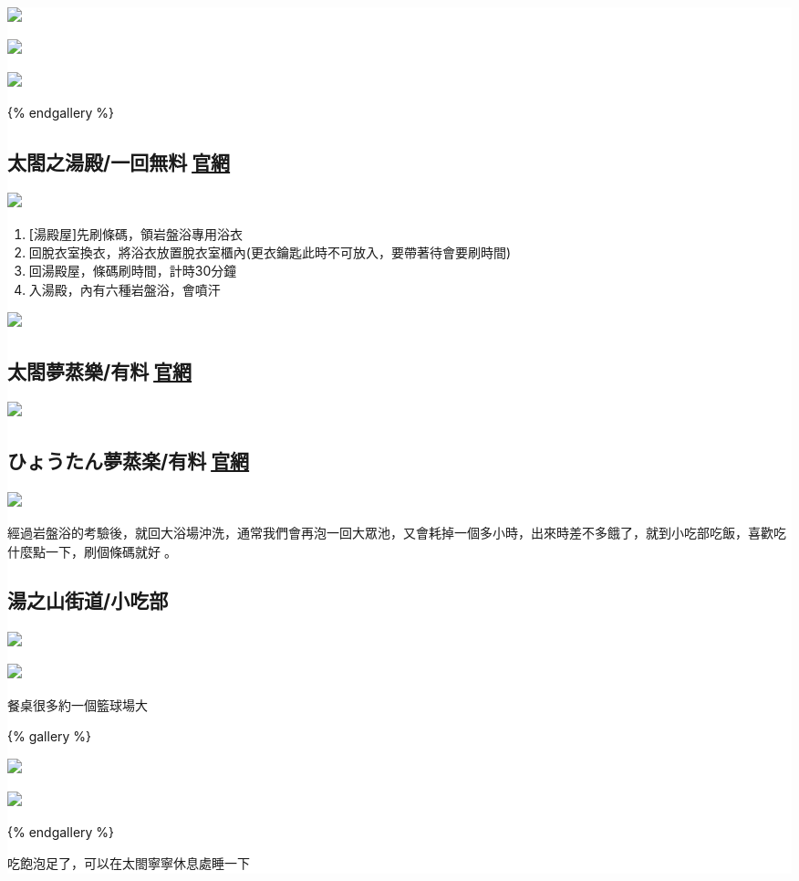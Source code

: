 ![](https://lh5.googleusercontent.com/-hFAAxhW0Sng/UxiAkLlwiZI/AAAAAAAASEw/MOIIJICkTMo/w835-h632-no/photo_2014-03-06+215930.jpg)

![](https://lh4.googleusercontent.com/-HvYLN1b9P9M/UxiAjzL4ShI/AAAAAAAASEs/n2SG7HoVhZM/w840-h634-no/photo_2014-03-06+220158.jpg)

![](https://lh5.googleusercontent.com/-6GWbcZuRgAo/UxiAnqopFVI/AAAAAAAASE4/b4-RIUd22Ys/w840-h332-no/photo_2014-03-06+220329.jpg)

{% endgallery %}

## 太閤之湯殿/一回無料 [官網](http://www.taikounoyu.com/steamstone/?taikoYuden)

![](https://lh4.googleusercontent.com/-UqepSZaFSWI/UxiFaI6juNI/AAAAAAAASFM/FfHLSAT5uAk/w498-h244-no/photo_2014-03-06+222457.jpg)

1. [湯殿屋]先刷條碼，領岩盤浴專用浴衣
2. 回脫衣室換衣，將浴衣放置脫衣室櫃內(更衣鑰匙此時不可放入，要帶著待會要刷時間)
3. 回湯殿屋，條碼刷時間，計時30分鐘
4. 入湯殿，內有六種岩盤浴，會噴汗

![](https://lh6.googleusercontent.com/-1FcTccVjQ4U/UxiIP1Gi8RI/AAAAAAAASFo/p_MocLO1nyg/w410-h309-no/photo_2014-03-06+211035.jpg)

## 太閤夢蒸樂/有料 [官網](http://www.taikounoyu.com/steamstone/?taikoJuraku)

![](https://lh5.googleusercontent.com/-UDBz9n5O6zE/UxiKJOu4H8I/AAAAAAAASGI/9Ad9kxJ6wF0/w412-h312-no/photo_2014-03-06+210811.jpg)

## ひょうたん夢蒸楽/有料 [官網](http://www.taikounoyu.com/steamstone/?hyotanJuraku)

![](https://lh5.googleusercontent.com/-vAYNiiOevtw/UxiKJIdO8kI/AAAAAAAASF8/QUIi6-kC4io/w412-h310-no/photo_2014-03-06+210838.jpg)

經過岩盤浴的考驗後，就回大浴場沖洗，通常我們會再泡一回大眾池，又會耗掉一個多小時，出來時差不多餓了，就到小吃部吃飯，喜歡吃什麼點一下，刷個條碼就好 。

## 湯之山街道/小吃部

![](https://lh4.googleusercontent.com/-pMi33QH9Iuw/UxiMY0h-oAI/AAAAAAAASHE/5AkyIQ0unMU/w715-h424-no/photo_2014-03-06+225512.jpg)

![](https://lh3.googleusercontent.com/-F-se6NIHMrY/UxkhqwpQmbI/AAAAAAAASJ8/WtsW11cY_5Y/w407-h312-no/photo_2014-03-06+210825.jpg)

餐桌很多約一個籃球場大

{% gallery %}

![](https://lh6.googleusercontent.com/-UDyeibUaz4E/UxiL8hjcySI/AAAAAAAASGk/kaX6IRv92Lw/w1500-h844-no/CAM00942.jpg)

![](https://lh4.googleusercontent.com/-WmAjlUntumA/UxiL9kFggFI/AAAAAAAASGs/7oCBg3bJnhA/w1500-h844-no/CAM00943.jpg)

{% endgallery %}

吃飽泡足了，可以在太閤寧寧休息處睡一下
